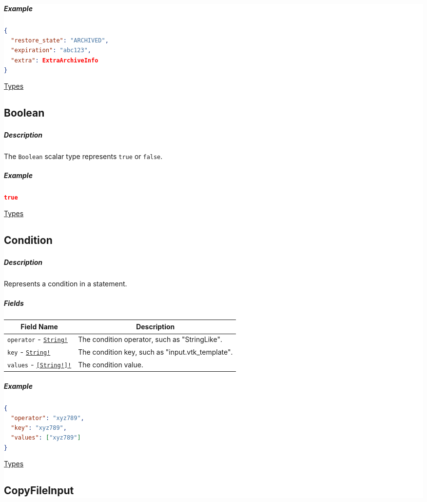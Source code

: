 ##### Example

```json
{
  "restore_state": "ARCHIVED",
  "expiration": "abc123",
  "extra": ExtraArchiveInfo
}
```

[Types](#group-Types)

## Boolean

##### Description

The `Boolean` scalar type represents `true` or `false`.

##### Example

```json
true
```

[Types](#group-Types)

## Condition

##### Description

Represents a condition in a statement.

##### Fields

| Field Name                                    | Description                                      |
| --------------------------------------------- | ------------------------------------------------ |
| `operator` - [`String!`](#definition-String)  | The condition operator, such as "StringLike".    |
| `key` - [`String!`](#definition-String)       | The condition key, such as "input.vtk_template". |
| `values` - [`[String!]!`](#definition-String) | The condition value.                             |

##### Example

```json
{
  "operator": "xyz789",
  "key": "xyz789",
  "values": ["xyz789"]
}
```

[Types](#group-Types)

## CopyFileInput
